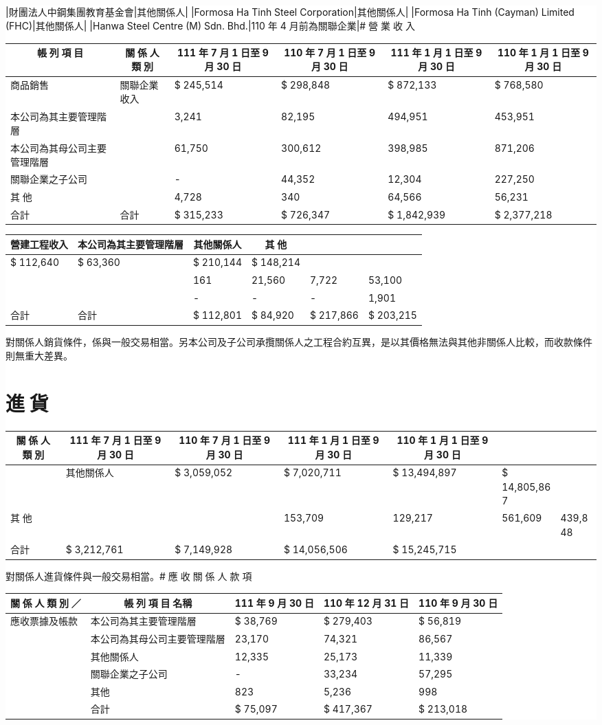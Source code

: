 |財團法人中鋼集團教育基金會|其他關係人|
|Formosa Ha Tinh Steel Corporation|其他關係人|
|Formosa Ha Tinh (Cayman) Limited (FHC)|其他關係人|
|Hanwa Steel Centre (M) Sdn. Bhd.|110 年 4 月前為關聯企業|# 營 業 收 入

|帳 列 項 目|關 係 人 類 別|111 年 7 月 1 日至 9 月 30 日|110 年 7 月 1 日至 9 月 30 日|111 年 1 月 1 日至 9 月 30 日|110 年 1 月 1 日至 9 月 30 日|
|---|---|---|---|---|---|
|商品銷售|關聯企業收入|$ 245,514|$ 298,848|$ 872,133|$ 768,580|
|本公司為其主要管理階層| |3,241|82,195|494,951|453,951|
|本公司為其母公司主要管理階層| |61,750|300,612|398,985|871,206|
|關聯企業之子公司| |-|44,352|12,304|227,250|
|其 他| |4,728|340|64,566|56,231|
|合計|合計|$ 315,233|$ 726,347|$ 1,842,939|$ 2,377,218| |

|營建工程收入|本公司為其主要管理階層|其他關係人|其 他| | |
|---|---|---|---|---|---|
|$ 112,640|$ 63,360|$ 210,144|$ 148,214| | |
| | |161|21,560|7,722|53,100|
| | |-|-|-|1,901|
|合計|合計|$ 112,801|$ 84,920|$ 217,866|$ 203,215| |

對關係人銷貨條件，係與一般交易相當。另本公司及子公司承攬關係人之工程合約互異，是以其價格無法與其他非關係人比較，而收款條件則無重大差異。

# 進 貨

|關 係 人 類 別|111 年 7 月 1 日至 9 月 30 日|110 年 7 月 1 日至 9 月 30 日|111 年 1 月 1 日至 9 月 30 日|110 年 1 月 1 日至 9 月 30 日| | |
|---|---|---|---|---|---|---|
| |其他關係人|$ 3,059,052|$ 7,020,711|$ 13,494,897|$ 14,805,867| |
|其 他| | |153,709|129,217|561,609|439,848|
|合計|$ 3,212,761|$ 7,149,928|$ 14,056,506|$ 15,245,715| | |

對關係人進貨條件與一般交易相當。# 應 收 關 係 人 款 項

|關 係 人 類 別 ／|帳 列 項 目 名稱|111 年 9 月 30 日|110 年 12 月 31 日|110 年 9 月 30 日|
|---|---|---|---|---|
|應收票據及帳款|本公司為其主要管理階層|$ 38,769|$ 279,403|$ 56,819|
| |本公司為其母公司主要管理階層|23,170|74,321|86,567|
| |其他關係人|12,335|25,173|11,339|
| |關聯企業之子公司|-|33,234|57,295|
| |其他|823|5,236|998|
| |合計|$ 75,097|$ 417,367|$ 213,018|
